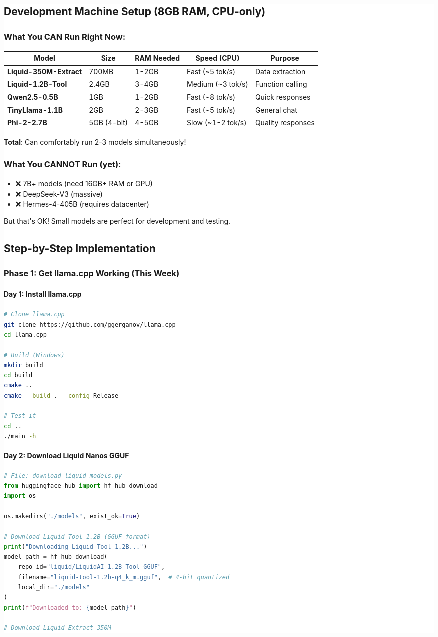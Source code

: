 ## Development Machine Setup (8GB RAM, CPU-only)

### What You CAN Run Right Now:

| Model | Size | RAM Needed | Speed (CPU) | Purpose |
|-------|------|------------|-------------|---------|
| **Liquid-350M-Extract** | 700MB | 1-2GB | Fast (~5 tok/s) | Data extraction |
| **Liquid-1.2B-Tool** | 2.4GB | 3-4GB | Medium (~3 tok/s) | Function calling |
| **Qwen2.5-0.5B** | 1GB | 1-2GB | Fast (~8 tok/s) | Quick responses |
| **TinyLlama-1.1B** | 2GB | 2-3GB | Fast (~5 tok/s) | General chat |
| **Phi-2-2.7B** | 5GB (4-bit) | 4-5GB | Slow (~1-2 tok/s) | Quality responses |

**Total**: Can comfortably run 2-3 models simultaneously!

### What You CANNOT Run (yet):
- ❌ 7B+ models (need 16GB+ RAM or GPU)
- ❌ DeepSeek-V3 (massive)
- ❌ Hermes-4-405B (requires datacenter)

But that's OK! Small models are perfect for development and testing.

## Step-by-Step Implementation

### Phase 1: Get llama.cpp Working (This Week)

#### Day 1: Install llama.cpp
```bash
# Clone llama.cpp
git clone https://github.com/ggerganov/llama.cpp
cd llama.cpp

# Build (Windows)
mkdir build
cd build
cmake ..
cmake --build . --config Release

# Test it
cd ..
./main -h
```

#### Day 2: Download Liquid Nanos GGUF
```python
# File: download_liquid_models.py
from huggingface_hub import hf_hub_download
import os

os.makedirs("./models", exist_ok=True)

# Download Liquid Tool 1.2B (GGUF format)
print("Downloading Liquid Tool 1.2B...")
model_path = hf_hub_download(
    repo_id="liquid/LiquidAI-1.2B-Tool-GGUF",
    filename="liquid-tool-1.2b-q4_k_m.gguf",  # 4-bit quantized
    local_dir="./models"
)
print(f"Downloaded to: {model_path}")

# Download Liquid Extract 350M
```